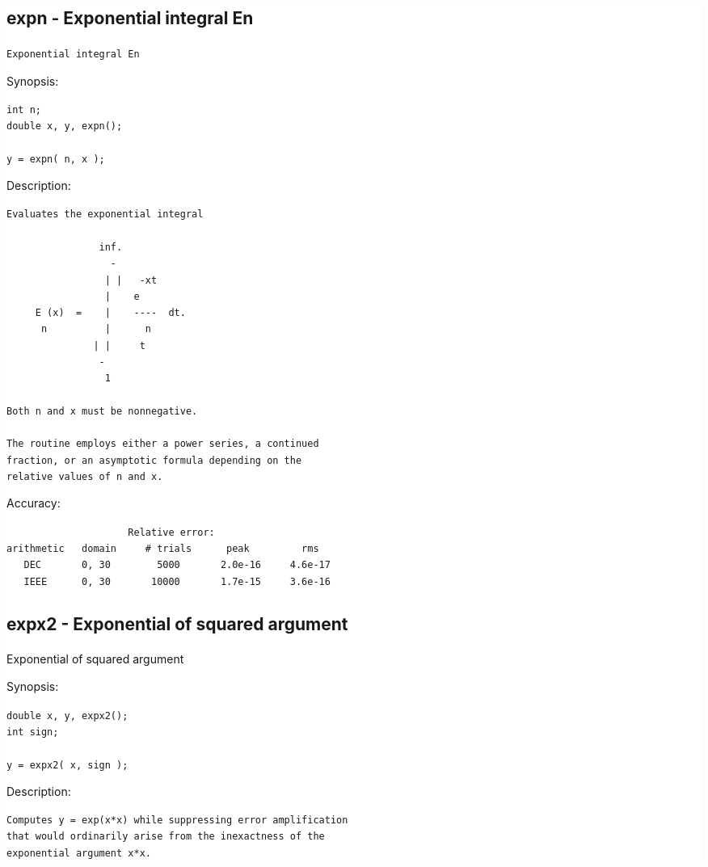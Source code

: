 <a name="expn"></a>
## expn - Exponential integral En

	Exponential integral En

Synopsis:

    int n;
    double x, y, expn();

    y = expn( n, x );

Description:

    Evaluates the exponential integral

                    inf.
                      -
                     | |   -xt
                     |    e
         E (x)  =    |    ----  dt.
          n          |      n
                   | |     t
                    -
                     1

    Both n and x must be nonnegative.

    The routine employs either a power series, a continued
    fraction, or an asymptotic formula depending on the
    relative values of n and x.

Accuracy:

                         Relative error:
    arithmetic   domain     # trials      peak         rms
       DEC       0, 30        5000       2.0e-16     4.6e-17
       IEEE      0, 30       10000       1.7e-15     3.6e-16

<a name="expx2"></a>
## expx2 - Exponential of squared argument

Exponential of squared argument

Synopsis:

    double x, y, expx2();
    int sign;

    y = expx2( x, sign );

Description:

    Computes y = exp(x*x) while suppressing error amplification
    that would ordinarily arise from the inexactness of the
    exponential argument x*x.
